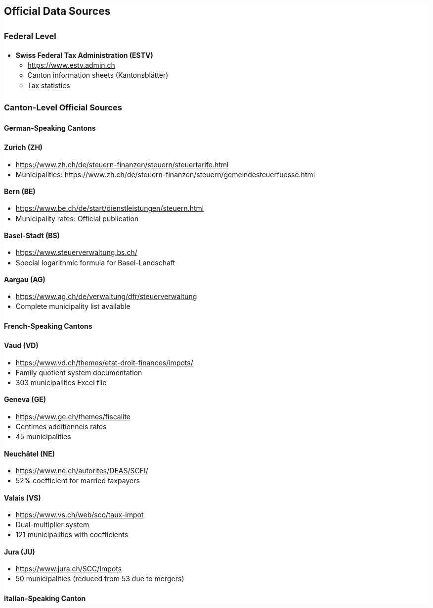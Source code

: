 
## Official Data Sources

### Federal Level
- **Swiss Federal Tax Administration (ESTV)**
  - https://www.estv.admin.ch
  - Canton information sheets (Kantonsblätter)
  - Tax statistics

### Canton-Level Official Sources

#### German-Speaking Cantons

**Zurich (ZH)**
- https://www.zh.ch/de/steuern-finanzen/steuern/steuertarife.html
- Municipalities: https://www.zh.ch/de/steuern-finanzen/steuern/gemeindesteuerfuesse.html

**Bern (BE)**
- https://www.be.ch/de/start/dienstleistungen/steuern.html
- Municipality rates: Official publication

**Basel-Stadt (BS)**
- https://www.steuerverwaltung.bs.ch/
- Special logarithmic formula for Basel-Landschaft

**Aargau (AG)**
- https://www.ag.ch/de/verwaltung/dfr/steuerverwaltung
- Complete municipality list available

#### French-Speaking Cantons

**Vaud (VD)**
- https://www.vd.ch/themes/etat-droit-finances/impots/
- Family quotient system documentation
- 303 municipalities Excel file

**Geneva (GE)**
- https://www.ge.ch/themes/fiscalite
- Centimes additionnels rates
- 45 municipalities

**Neuchâtel (NE)**
- https://www.ne.ch/autorites/DEAS/SCFI/
- 52% coefficient for married taxpayers

**Valais (VS)**
- https://www.vs.ch/web/scc/taux-impot
- Dual-multiplier system
- 121 municipalities with coefficients

**Jura (JU)**
- https://www.jura.ch/SCC/Impots
- 50 municipalities (reduced from 53 due to mergers)

#### Italian-Speaking Canton
